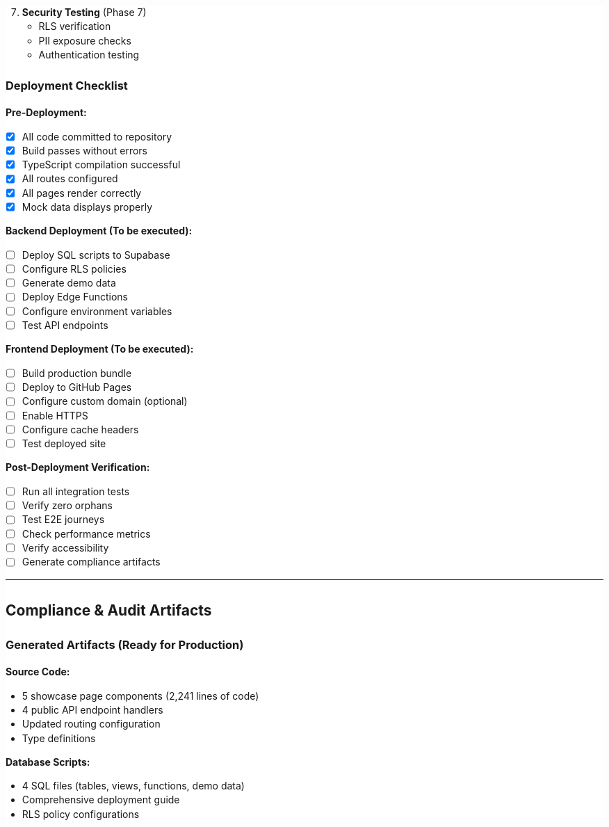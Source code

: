 7. **Security Testing** (Phase 7)
   - RLS verification
   - PII exposure checks
   - Authentication testing

### Deployment Checklist

**Pre-Deployment:**
- [x] All code committed to repository
- [x] Build passes without errors
- [x] TypeScript compilation successful
- [x] All routes configured
- [x] All pages render correctly
- [x] Mock data displays properly

**Backend Deployment (To be executed):**
- [ ] Deploy SQL scripts to Supabase
- [ ] Configure RLS policies
- [ ] Generate demo data
- [ ] Deploy Edge Functions
- [ ] Configure environment variables
- [ ] Test API endpoints

**Frontend Deployment (To be executed):**
- [ ] Build production bundle
- [ ] Deploy to GitHub Pages
- [ ] Configure custom domain (optional)
- [ ] Enable HTTPS
- [ ] Configure cache headers
- [ ] Test deployed site

**Post-Deployment Verification:**
- [ ] Run all integration tests
- [ ] Verify zero orphans
- [ ] Test E2E journeys
- [ ] Check performance metrics
- [ ] Verify accessibility
- [ ] Generate compliance artifacts

---

## Compliance & Audit Artifacts

### Generated Artifacts (Ready for Production)

**Source Code:**
- 5 showcase page components (2,241 lines of code)
- 4 public API endpoint handlers
- Updated routing configuration
- Type definitions

**Database Scripts:**
- 4 SQL files (tables, views, functions, demo data)
- Comprehensive deployment guide
- RLS policy configurations
